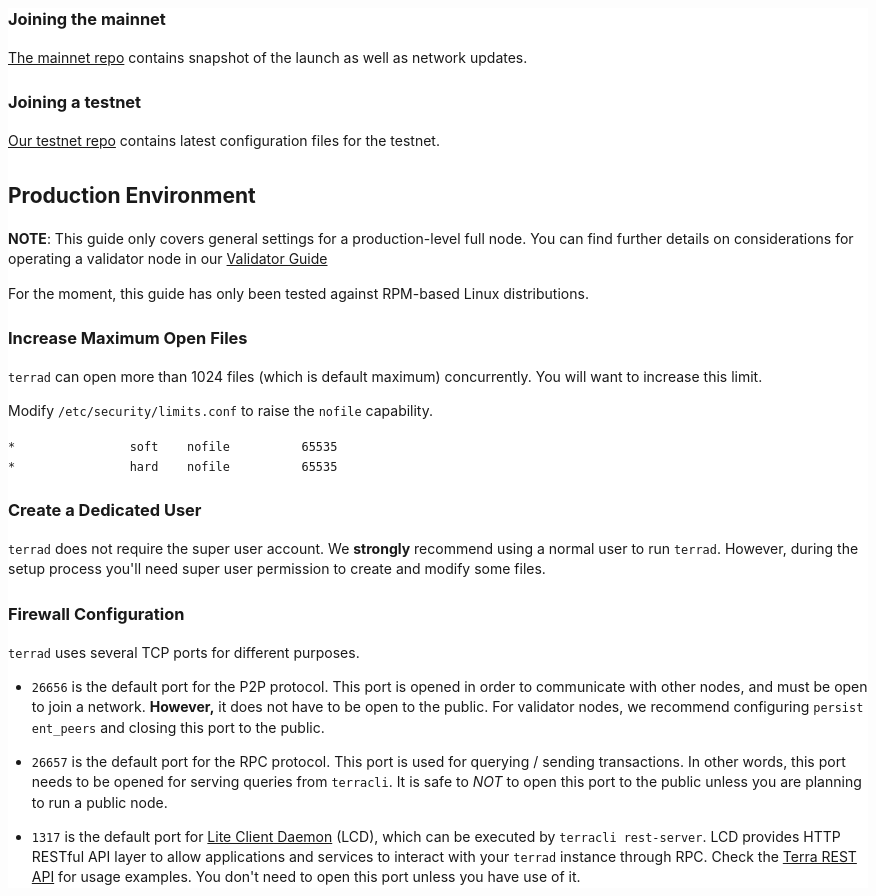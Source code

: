 ### Joining the mainnet

[The mainnet repo](https://github.com/terra-project/mainnet) contains snapshot of the launch as well as network updates.

### Joining a testnet

[Our testnet repo](https://github.com/terra-project/testnet) contains latest configuration files for the testnet.

## Production Environment

**NOTE**: This guide only covers general settings for a production-level full node. You can find further details on considerations for operating a validator node in our [Validator Guide](https://docs.terra.money/validator/)

For the moment, this guide has only been tested against RPM-based Linux distributions.

### Increase Maximum Open Files

`terrad` can open more than 1024 files (which is default maximum) concurrently.
You will want to increase this limit.

Modify `/etc/security/limits.conf` to raise the `nofile` capability.

```
*                soft    nofile          65535
*                hard    nofile          65535
```

### Create a Dedicated User

`terrad` does not require the super user account. We **strongly** recommend using a normal user to run `terrad`. However, during the setup process you'll need super user permission to create and modify some files.

### Firewall Configuration

`terrad` uses several TCP ports for different purposes.

- `26656` is the default port for the P2P protocol. This port is opened in order to communicate with other nodes, and must be open to join a network. **However,** it does not have to be open to the public. For validator nodes, we recommend configuring `persistent_peers` and closing this port to the public.

- `26657` is the default port for the RPC protocol. This port is used for querying / sending transactions. In other words, this port needs to be opened for serving queries from `terracli`. It is safe to _NOT_ to open this port to the public unless you are planning to run a public node.

- `1317` is the default port for [Lite Client Daemon](https://docs.terra.money/terracli/lcd.html) (LCD), which can be executed by `terracli rest-server`. LCD provides HTTP RESTful API layer to allow applications and services to interact with your `terrad` instance through RPC. Check the [Terra REST API](https://swagger.terra.money) for usage examples. You don't need to open this port unless you have use of it.
